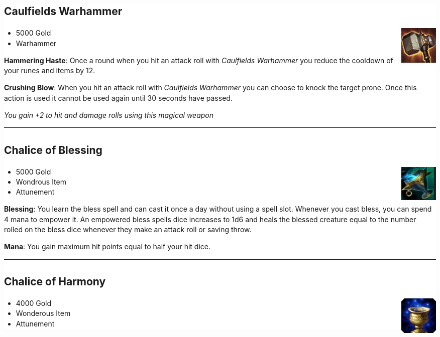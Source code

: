 
## Caulfields Warhammer

<img src="https://github.com/Sebastianhju/Runeterra-5e/blob/main/img-items/Caulfield's Warhammer.png" Align=right width=8% height=8%>

- 5000 Gold
- Warhammer

**Hammering Haste**: Once a round when you hit an attack roll with _Caulfields Warhammer_ you reduce the cooldown of your runes and items by 12. 

**Crushing Blow**: When you hit an attack roll with _Caulfields Warhammer_ you can choose to knock the target prone. Once this action is used it cannot be used again until 30 seconds have passed.

_You gain +2 to hit and damage rolls using this magical weapon_

---

## Chalice of Blessing

<img src="https://github.com/Sebastianhju/Runeterra-5e/blob/main/img-items/Chalice of Blessing.png" Align=right width=8% height=8%>

- 5000 Gold
- Wondrous Item
- Attunement

**Blessing**: You learn the bless spell and can cast it once a day without using a spell slot. Whenever you cast bless, you can spend 4 mana to empower it. An empowered bless spells dice increases to 1d6 and heals the blessed creature equal to the number rolled on the bless dice whenever they make an attack roll or saving throw. 

**Mana**: You gain maximum hit points equal to half your hit dice.  

---

## Chalice of Harmony

<img src="https://github.com/Sebastianhju/Runeterra-5e/blob/main/img-items/Chalice of Power.png" Align=right width=8% height=8%>

- 4000 Gold
- Wonderous Item
- Attunement
